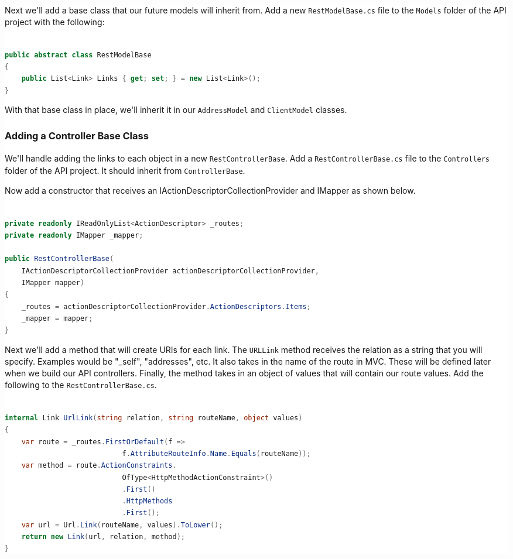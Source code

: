 Next we'll add a base class that our future models will inherit from.  Add a new `RestModelBase.cs` file to the `Models` folder of the API project with the following:

```csharp

public abstract class RestModelBase
{
    public List<Link> Links { get; set; } = new List<Link>();
}

```

With that base class in place, we'll inherit it in our `AddressModel` and `ClientModel` classes.

### Adding a Controller Base Class

We'll handle adding the links to each object in a new `RestControllerBase`.  Add a `RestControllerBase.cs` file to the `Controllers` folder of the API project.  It should inherit from `ControllerBase`.

Now add a constructor that receives an IActionDescriptorCollectionProvider and IMapper as shown below.

```csharp

private readonly IReadOnlyList<ActionDescriptor> _routes;
private readonly IMapper _mapper;

public RestControllerBase(
    IActionDescriptorCollectionProvider actionDescriptorCollectionProvider, 
    IMapper mapper)
{
    _routes = actionDescriptorCollectionProvider.ActionDescriptors.Items;
    _mapper = mapper;
}

```

Next we'll add a method that will create URIs for each link. The `URLLink` method receives the relation as a string that you will specify. Examples would be "_self", "addresses", etc.  It also takes in the name of the route in MVC.  These will be defined later when we build our API controllers.  Finally, the method takes in an object of values that will contain our route values.  Add the following to the `RestControllerBase.cs`.

```csharp

internal Link UrlLink(string relation, string routeName, object values)
{
    var route = _routes.FirstOrDefault(f => 
                            f.AttributeRouteInfo.Name.Equals(routeName));
    var method = route.ActionConstraints.
                            OfType<HttpMethodActionConstraint>()
                            .First()
                            .HttpMethods
                            .First();
    var url = Url.Link(routeName, values).ToLower();
    return new Link(url, relation, method);
}

```
